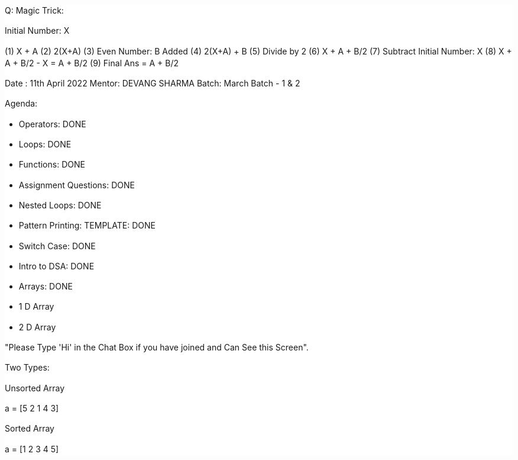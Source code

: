 Q: Magic Trick:




Initial Number: X

(1) X + A
(2) 2(X+A)
(3) Even Number: B Added
(4) 2(X+A) + B
(5) Divide by 2
(6) X + A + B/2
(7) Subtract Initial Number: X
(8) X + A + B/2 - X = A + B/2
(9) Final Ans = A + B/2












Date : 11th April 2022
Mentor: DEVANG SHARMA
Batch: March Batch - 1 & 2

Agenda:

- Operators: DONE
- Loops: DONE
- Functions: DONE
- Assignment Questions: DONE
- Nested Loops: DONE
- Pattern Printing: TEMPLATE: DONE
- Switch Case: DONE
- Intro to DSA: DONE
- Arrays: DONE

- 1 D Array 

- 2 D Array

"Please Type 'Hi' in the Chat Box if you have joined and Can See this Screen".





Two Types:

Unsorted Array

a = [5 2 1 4 3]

Sorted Array

a = [1 2 3 4 5]




[2 -3 1]: ANS